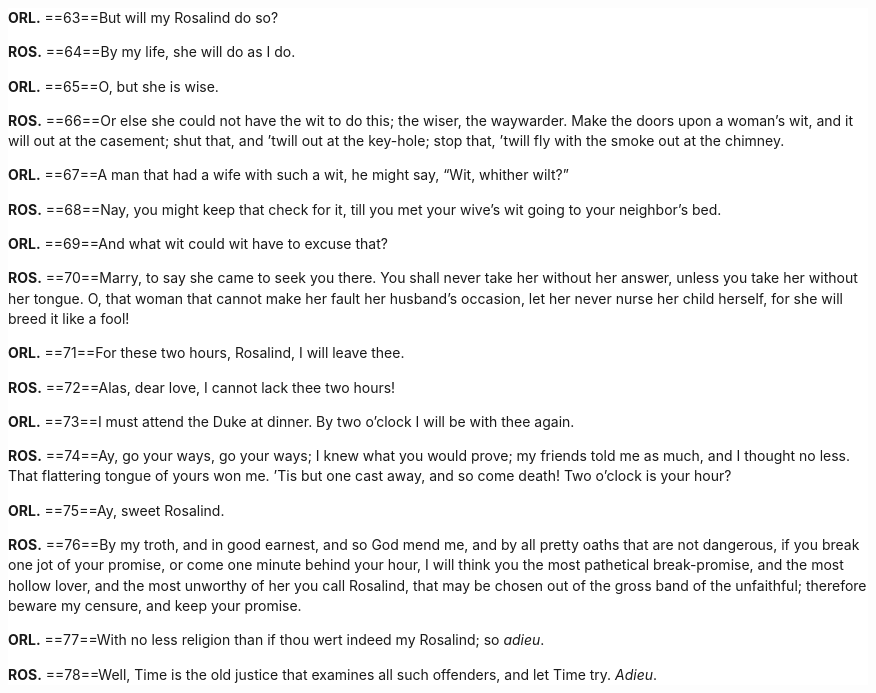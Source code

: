 **ORL.**
==63==But will my Rosalind do so?

**ROS.**
==64==By my life, she will do as I do.

**ORL.**
==65==O, but she is wise.

**ROS.**
==66==Or else she could not have the wit to do this; the wiser, the waywarder. Make the doors upon a woman’s wit, and it will out at the casement; shut that, and ’twill out at the key-hole; stop that, ’twill fly with the smoke out at the chimney.

**ORL.**
==67==A man that had a wife with such a wit, he might say, “Wit, whither wilt?”

**ROS.**
==68==Nay, you might keep that check for it, till you met your wive’s wit going to your neighbor’s bed.

**ORL.**
==69==And what wit could wit have to excuse that?

**ROS.**
==70==Marry, to say she came to seek you there. You shall never take her without her answer, unless you take her without her tongue. O, that woman that cannot make her fault her husband’s occasion, let her never nurse her child herself, for she will breed it like a fool!

**ORL.**
==71==For these two hours, Rosalind, I will leave thee.

**ROS.**
==72==Alas, dear love, I cannot lack thee two hours!

**ORL.**
==73==I must attend the Duke at dinner. By two o’clock I will be with thee again.

**ROS.**
==74==Ay, go your ways, go your ways; I knew what you would prove; my friends told me as much, and I thought no less. That flattering tongue of yours won me. ’Tis but one cast away, and so come death! Two o’clock is your hour?

**ORL.**
==75==Ay, sweet Rosalind.

**ROS.**
==76==By my troth, and in good earnest, and so God mend me, and by all pretty oaths that are not dangerous, if you break one jot of your promise, or come one minute behind your hour, I will think you the most pathetical break-promise, and the most hollow lover, and the most unworthy of her you call Rosalind, that may be chosen out of the gross band of the unfaithful; therefore beware my censure, and keep your promise.

**ORL.**
==77==With no less religion than if thou wert indeed my Rosalind; so *adieu*.

**ROS.**
==78==Well, Time is the old justice that examines all such offenders, and let Time try. *Adieu*.
